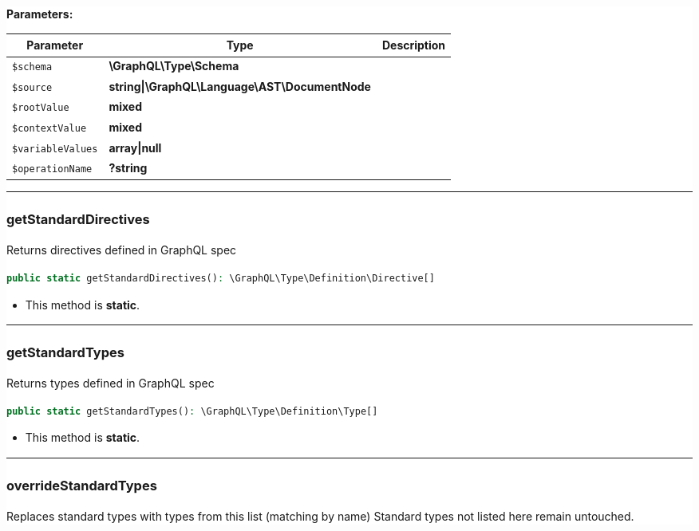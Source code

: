 

**Parameters:**

| Parameter | Type | Description |
|-----------|------|-------------|
| `$schema` | **\GraphQL\Type\Schema** |  |
| `$source` | **string&#124;\GraphQL\Language\AST\DocumentNode** |  |
| `$rootValue` | **mixed** |  |
| `$contextValue` | **mixed** |  |
| `$variableValues` | **array&#124;null** |  |
| `$operationName` | **?string** |  |




***

### getStandardDirectives

Returns directives defined in GraphQL spec

```php
public static getStandardDirectives(): \GraphQL\Type\Definition\Directive[]
```



* This method is **static**.







***

### getStandardTypes

Returns types defined in GraphQL spec

```php
public static getStandardTypes(): \GraphQL\Type\Definition\Type[]
```



* This method is **static**.







***

### overrideStandardTypes

Replaces standard types with types from this list (matching by name)
Standard types not listed here remain untouched.
